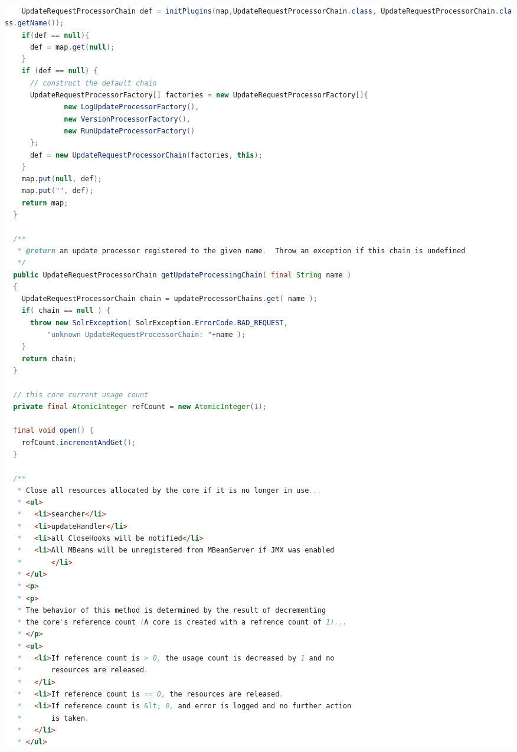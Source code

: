```java
    UpdateRequestProcessorChain def = initPlugins(map,UpdateRequestProcessorChain.class, UpdateRequestProcessorChain.class.getName());
    if(def == null){
      def = map.get(null);
    } 
    if (def == null) {
      // construct the default chain
      UpdateRequestProcessorFactory[] factories = new UpdateRequestProcessorFactory[]{
              new LogUpdateProcessorFactory(),
              new VersionProcessorFactory(),
              new RunUpdateProcessorFactory()
      };
      def = new UpdateRequestProcessorChain(factories, this);
    }
    map.put(null, def);
    map.put("", def);
    return map;
  }

  /**
   * @return an update processor registered to the given name.  Throw an exception if this chain is undefined
   */    
  public UpdateRequestProcessorChain getUpdateProcessingChain( final String name )
  {
    UpdateRequestProcessorChain chain = updateProcessorChains.get( name );
    if( chain == null ) {
      throw new SolrException( SolrException.ErrorCode.BAD_REQUEST,
          "unknown UpdateRequestProcessorChain: "+name );
    }
    return chain;
  }
  
  // this core current usage count
  private final AtomicInteger refCount = new AtomicInteger(1);

  final void open() {
    refCount.incrementAndGet();
  }
  
  /**
   * Close all resources allocated by the core if it is no longer in use...
   * <ul>
   *   <li>searcher</li>
   *   <li>updateHandler</li>
   *   <li>all CloseHooks will be notified</li>
   *   <li>All MBeans will be unregistered from MBeanServer if JMX was enabled
   *       </li>
   * </ul>
   * <p>   
   * <p>
   * The behavior of this method is determined by the result of decrementing
   * the core's reference count (A core is created with a refrence count of 1)...
   * </p>
   * <ul>
   *   <li>If reference count is > 0, the usage count is decreased by 1 and no
   *       resources are released.
   *   </li>
   *   <li>If reference count is == 0, the resources are released.
   *   <li>If reference count is &lt; 0, and error is logged and no further action
   *       is taken.
   *   </li>
   * </ul>
```